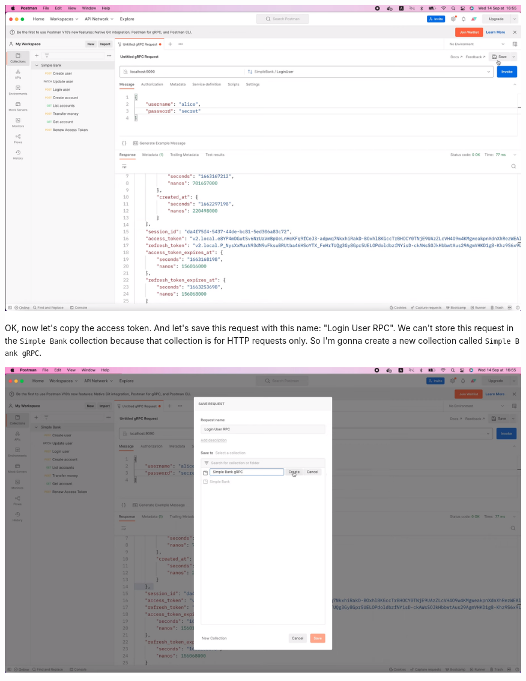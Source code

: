 ![](../images/part51/24.png)

OK, now let's copy the access token. And let's save this request
with this name: "Login User RPC". We can't store this request
in the `Simple Bank` collection because that collection is for
HTTP requests only. So I'm gonna create a new collection called
`Simple Bank gRPC`.

![](../images/part51/25.png)
